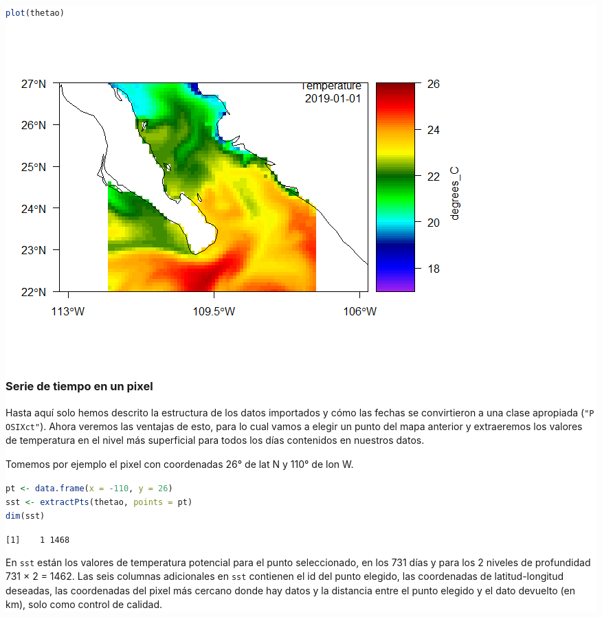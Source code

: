 ``` r
plot(thetao)
```

![](Datos_Temporales_en_R_files/figure-commonmark/unnamed-chunk-22-1.png)

### Serie de tiempo en un pixel

Hasta aquí solo hemos descrito la estructura de los datos importados y
cómo las fechas se convirtieron a una clase apropiada (`"POSIXct"`).
Ahora veremos las ventajas de esto, para lo cual vamos a elegir un punto
del mapa anterior y extraeremos los valores de temperatura en el nivel
más superficial para todos los días contenidos en nuestros datos.

Tomemos por ejemplo el pixel con coordenadas 26° de lat N y 110° de lon
W.

``` r
pt <- data.frame(x = -110, y = 26)
sst <- extractPts(thetao, points = pt)
dim(sst)
```

    [1]    1 1468

En `sst` están los valores de temperatura potencial para el punto
seleccionado, en los 731 días y para los 2 niveles de profundidad 731
$\times$ 2 = 1462. Las seis columnas adicionales en `sst` contienen el
id del punto elegido, las coordenadas de latitud-longitud deseadas, las
coordenadas del pixel más cercano donde hay datos y la distancia entre
el punto elegido y el dato devuelto (en km), solo como control de
calidad.
